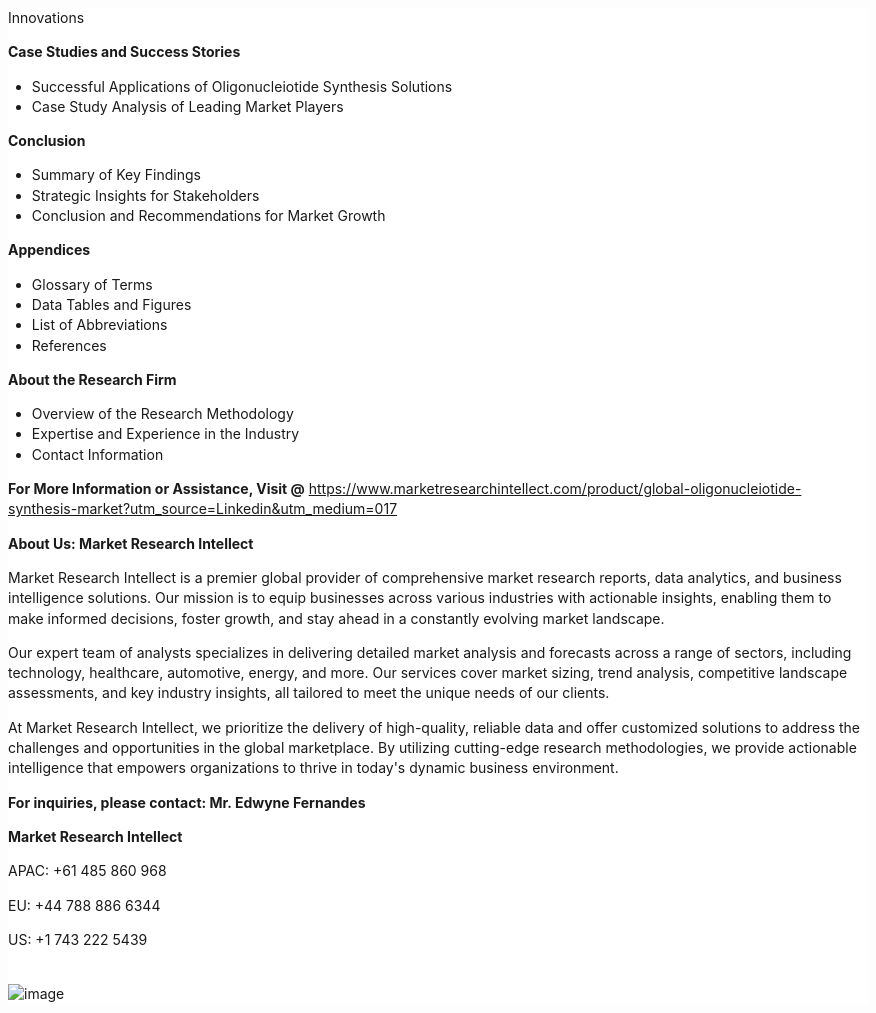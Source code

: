 Innovations</li></ul><p><strong>Case Studies and Success Stories</strong></p><ul><li>Successful Applications of Oligonucleiotide Synthesis Solutions</li><li>Case Study Analysis of Leading Market Players</li></ul><p><strong>Conclusion</strong></p><ul><li>Summary of Key Findings</li><li>Strategic Insights for Stakeholders</li><li>Conclusion and Recommendations for Market Growth</li></ul><p><strong>Appendices</strong></p><ul><li>Glossary of Terms</li><li>Data Tables and Figures</li><li>List of Abbreviations</li><li>References</li></ul><p><strong>About the Research Firm</strong></p><ul><li>Overview of the Research Methodology</li><li>Expertise and Experience in the Industry</li><li>Contact Information</li></ul></div><div class="article-main__content" data-test-id="publishing-text-block"><p><span class="font-[700]"><strong>For More Information or Assistance, Visit @</strong>&nbsp;<a href="https://www.marketresearchintellect.com/product/global-oligonucleiotide-synthesis-market?utm_source=Linkedin&utm_medium=017">https://www.marketresearchintellect.com/product/global-oligonucleiotide-synthesis-market?utm_source=Linkedin&utm_medium=017</a></span></p><p><strong>About Us: Market Research Intellect</strong></p><p>Market Research Intellect is a premier global provider of comprehensive market research reports, data analytics, and business intelligence solutions. Our mission is to equip businesses across various industries with actionable insights, enabling them to make informed decisions, foster growth, and stay ahead in a constantly evolving market landscape.</p><p>Our expert team of analysts specializes in delivering detailed market analysis and forecasts across a range of sectors, including technology, healthcare, automotive, energy, and more. Our services cover market sizing, trend analysis, competitive landscape assessments, and key industry insights, all tailored to meet the unique needs of our clients.</p><p>At Market Research Intellect, we prioritize the delivery of high-quality, reliable data and offer customized solutions to address the challenges and opportunities in the global marketplace. By utilizing cutting-edge research methodologies, we provide actionable intelligence that empowers organizations to thrive in today's dynamic business environment.</p><p><strong>For inquiries, please contact: Mr. Edwyne Fernandes</strong></p><p><strong>Market Research Intellect</strong></p><p>APAC: +61 485 860 968</p><p>EU: +44 788 886 6344</p><p>US: +1 743 222 5439</p></div><div class="article-main__content" data-test-id="publishing-text-block">&nbsp;</div>
![image](https://github.com/user-attachments/assets/e4498e26-87c6-42ef-817a-9b74839bab8a)
